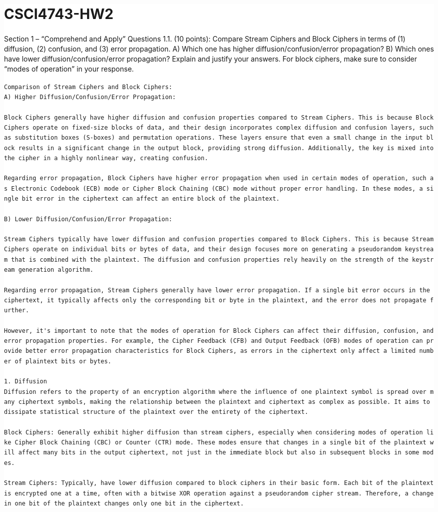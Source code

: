 # CSCI4743-HW2


Section 1 – “Comprehend and Apply” Questions
1.1. (10 points): Compare Stream Ciphers and Block Ciphers in terms of (1) diffusion, (2)
confusion, and (3) error propagation. A) Which one has higher diffusion/confusion/error
propagation? B) Which ones have lower diffusion/confusion/error propagation? Explain and
justify your answers. For block ciphers, make sure to consider “modes of operation” in your response.

	Comparison of Stream Ciphers and Block Ciphers:
	A) Higher Diffusion/Confusion/Error Propagation:
	
	Block Ciphers generally have higher diffusion and confusion properties compared to Stream Ciphers. This is because Block Ciphers operate on fixed-size blocks of data, and their design incorporates complex diffusion and confusion layers, such as substitution boxes (S-boxes) and permutation operations. These layers ensure that even a small change in the input block results in a significant change in the output block, providing strong diffusion. Additionally, the key is mixed into the cipher in a highly nonlinear way, creating confusion.
	
	Regarding error propagation, Block Ciphers have higher error propagation when used in certain modes of operation, such as Electronic Codebook (ECB) mode or Cipher Block Chaining (CBC) mode without proper error handling. In these modes, a single bit error in the ciphertext can affect an entire block of the plaintext.
	
	B) Lower Diffusion/Confusion/Error Propagation:
	
	Stream Ciphers typically have lower diffusion and confusion properties compared to Block Ciphers. This is because Stream Ciphers operate on individual bits or bytes of data, and their design focuses more on generating a pseudorandom keystream that is combined with the plaintext. The diffusion and confusion properties rely heavily on the strength of the keystream generation algorithm.
	
	Regarding error propagation, Stream Ciphers generally have lower error propagation. If a single bit error occurs in the ciphertext, it typically affects only the corresponding bit or byte in the plaintext, and the error does not propagate further.
	
	However, it's important to note that the modes of operation for Block Ciphers can affect their diffusion, confusion, and error propagation properties. For example, the Cipher Feedback (CFB) and Output Feedback (OFB) modes of operation can provide better error propagation characteristics for Block Ciphers, as errors in the ciphertext only affect a limited number of plaintext bits or bytes.

	1. Diffusion
	Diffusion refers to the property of an encryption algorithm where the influence of one plaintext symbol is spread over many ciphertext symbols, making the relationship between the plaintext and ciphertext as complex as possible. It aims to dissipate statistical structure of the plaintext over the entirety of the ciphertext.
	
	Block Ciphers: Generally exhibit higher diffusion than stream ciphers, especially when considering modes of operation like Cipher Block Chaining (CBC) or Counter (CTR) mode. These modes ensure that changes in a single bit of the plaintext will affect many bits in the output ciphertext, not just in the immediate block but also in subsequent blocks in some modes.
	
	Stream Ciphers: Typically, have lower diffusion compared to block ciphers in their basic form. Each bit of the plaintext is encrypted one at a time, often with a bitwise XOR operation against a pseudorandom cipher stream. Therefore, a change in one bit of the plaintext changes only one bit in the ciphertext.
	